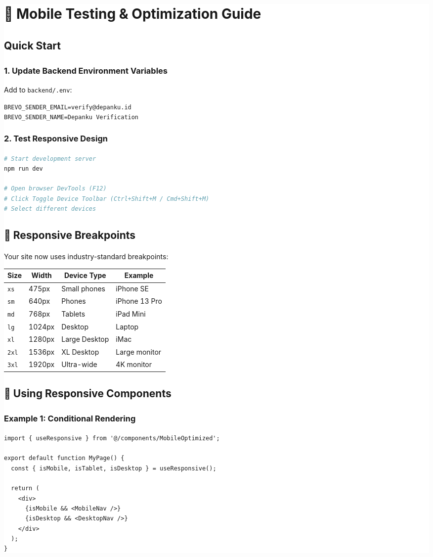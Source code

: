 # 📱 Mobile Testing & Optimization Guide

## Quick Start

### 1. Update Backend Environment Variables

Add to `backend/.env`:
```env
BREVO_SENDER_EMAIL=verify@depanku.id
BREVO_SENDER_NAME=Depanku Verification
```

### 2. Test Responsive Design

```bash
# Start development server
npm run dev

# Open browser DevTools (F12)
# Click Toggle Device Toolbar (Ctrl+Shift+M / Cmd+Shift+M)
# Select different devices
```

## 🎯 Responsive Breakpoints

Your site now uses industry-standard breakpoints:

| Size | Width | Device Type | Example |
|------|-------|-------------|---------|
| `xs` | 475px | Small phones | iPhone SE |
| `sm` | 640px | Phones | iPhone 13 Pro |
| `md` | 768px | Tablets | iPad Mini |
| `lg` | 1024px | Desktop | Laptop |
| `xl` | 1280px | Large Desktop | iMac |
| `2xl` | 1536px | XL Desktop | Large monitor |
| `3xl` | 1920px | Ultra-wide | 4K monitor |

## 🔧 Using Responsive Components

### Example 1: Conditional Rendering

```tsx
import { useResponsive } from '@/components/MobileOptimized';

export default function MyPage() {
  const { isMobile, isTablet, isDesktop } = useResponsive();

  return (
    <div>
      {isMobile && <MobileNav />}
      {isDesktop && <DesktopNav />}
    </div>
  );
}
```
